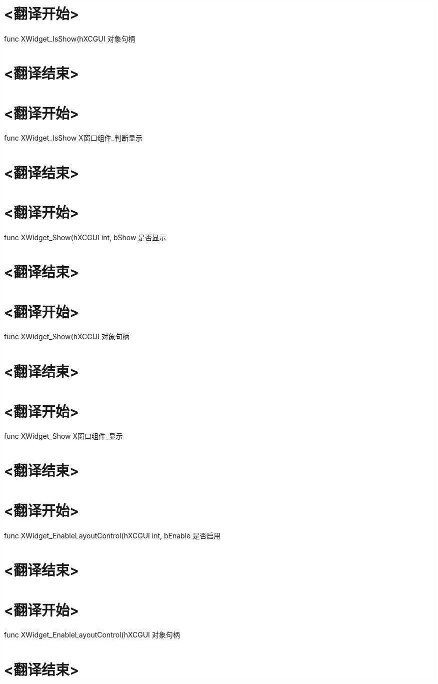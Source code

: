 
# <翻译开始>
func XWidget_IsShow(hXCGUI
对象句柄
# <翻译结束>

# <翻译开始>
func XWidget_IsShow
X窗口组件_判断显示
# <翻译结束>


# <翻译开始>
func XWidget_Show(hXCGUI int, bShow
是否显示
# <翻译结束>

# <翻译开始>
func XWidget_Show(hXCGUI
对象句柄
# <翻译结束>

# <翻译开始>
func XWidget_Show
X窗口组件_显示
# <翻译结束>


# <翻译开始>
func XWidget_EnableLayoutControl(hXCGUI int, bEnable
是否启用
# <翻译结束>

# <翻译开始>
func XWidget_EnableLayoutControl(hXCGUI
对象句柄
# <翻译结束>
